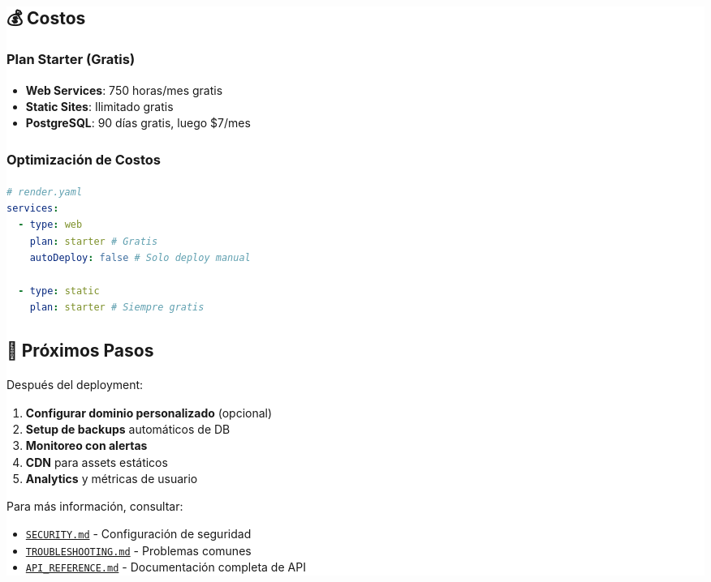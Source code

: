 ## 💰 Costos

### Plan Starter (Gratis)

- **Web Services**: 750 horas/mes gratis
- **Static Sites**: Ilimitado gratis
- **PostgreSQL**: 90 días gratis, luego $7/mes

### Optimización de Costos

```yaml
# render.yaml
services:
  - type: web
    plan: starter # Gratis
    autoDeploy: false # Solo deploy manual

  - type: static
    plan: starter # Siempre gratis
```

## 🎯 Próximos Pasos

Después del deployment:

1. **Configurar dominio personalizado** (opcional)
2. **Setup de backups** automáticos de DB
3. **Monitoreo con alertas**
4. **CDN** para assets estáticos
5. **Analytics** y métricas de usuario

Para más información, consultar:

- [`SECURITY.md`](./SECURITY.md) - Configuración de seguridad
- [`TROUBLESHOOTING.md`](./TROUBLESHOOTING.md) - Problemas comunes
- [`API_REFERENCE.md`](./API_REFERENCE.md) - Documentación completa de API
